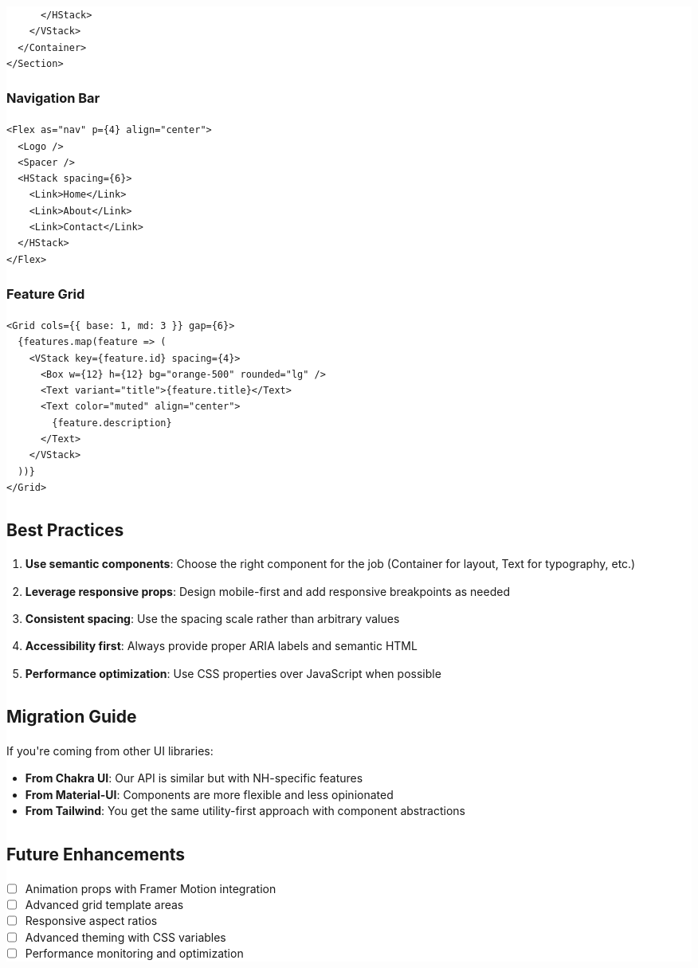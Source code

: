 ```tsx
      </HStack>
    </VStack>
  </Container>
</Section>
```

### Navigation Bar
```tsx
<Flex as="nav" p={4} align="center">
  <Logo />
  <Spacer />
  <HStack spacing={6}>
    <Link>Home</Link>
    <Link>About</Link>
    <Link>Contact</Link>
  </HStack>
</Flex>
```

### Feature Grid
```tsx
<Grid cols={{ base: 1, md: 3 }} gap={6}>
  {features.map(feature => (
    <VStack key={feature.id} spacing={4}>
      <Box w={12} h={12} bg="orange-500" rounded="lg" />
      <Text variant="title">{feature.title}</Text>
      <Text color="muted" align="center">
        {feature.description}
      </Text>
    </VStack>
  ))}
</Grid>
```

## Best Practices

1. **Use semantic components**: Choose the right component for the job (Container for layout, Text for typography, etc.)

2. **Leverage responsive props**: Design mobile-first and add responsive breakpoints as needed

3. **Consistent spacing**: Use the spacing scale rather than arbitrary values

4. **Accessibility first**: Always provide proper ARIA labels and semantic HTML

5. **Performance optimization**: Use CSS properties over JavaScript when possible

## Migration Guide

If you're coming from other UI libraries:

- **From Chakra UI**: Our API is similar but with NH-specific features
- **From Material-UI**: Components are more flexible and less opinionated
- **From Tailwind**: You get the same utility-first approach with component abstractions

## Future Enhancements

- [ ] Animation props with Framer Motion integration
- [ ] Advanced grid template areas
- [ ] Responsive aspect ratios
- [ ] Advanced theming with CSS variables
- [ ] Performance monitoring and optimization